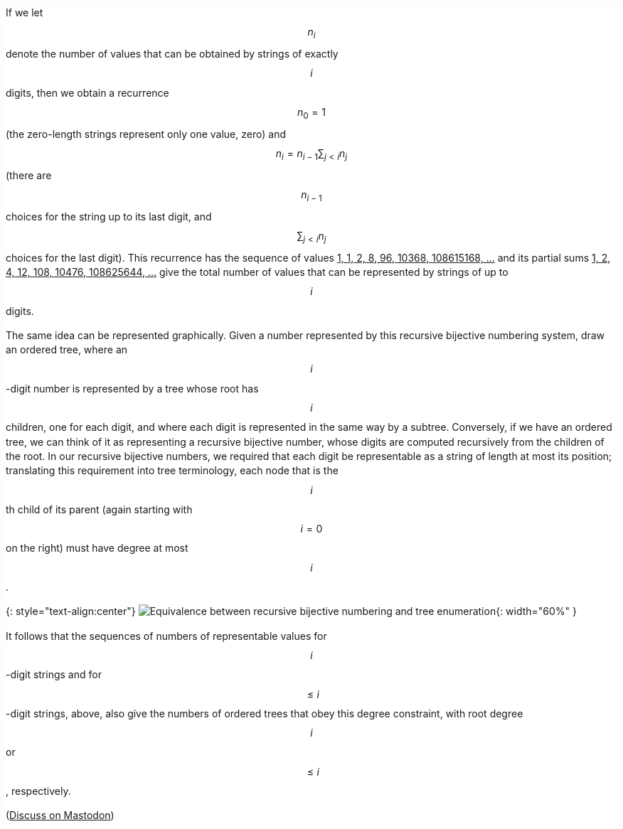 If we let $$n_i$$ denote the number of values that can be obtained by strings of exactly $$i$$ digits, then we obtain a recurrence $$n_0=1$$ (the zero-length strings represent only one value, zero) and $$n_i=n_{i-1}\sum_{j<i}n_j$$ (there are $$n_{i-1}$$ choices for the string up to its last digit, and $$\sum_{j<i}n_j$$ choices for the last digit). This recurrence has the sequence of values [1, 1, 2, 8, 96, 10368, 108615168, ...](http://oeis.org/A001697) and its partial sums [1, 2, 4, 12, 108, 10476, 108625644, ...](http://oeis.org/A001696) give the total number of values that can be represented by strings of up to $$i$$ digits.

The same idea can be represented graphically. Given a number represented by this recursive bijective numbering system, draw an ordered tree, where an $$i$$-digit number is represented by a tree whose root has $$i$$ children, one for each digit, and where each digit is represented in the same way by a subtree. Conversely, if we have an ordered tree, we can think of it as representing a recursive bijective number, whose digits are computed recursively from the children of the root. In our recursive bijective numbers, we required that each digit be representable as a string of length at most its position; translating this requirement into tree terminology, each node that is the $$i$$th child of its parent (again starting with $$i=0$$ on the right) must have degree at most $$i$$.

{: style="text-align:center"}
![Equivalence between recursive bijective numbering and tree enumeration]({{site.baseurl}}/assets/2021/recursive-bijective.svg){: width="60%" }

It follows that the sequences of numbers of representable values for $$i$$-digit strings and for $$\le i$$-digit strings, above, also give the numbers of ordered trees that obey this degree constraint, with root degree $$i$$ or $$\le i$$, respectively.

([Discuss on Mastodon](https://mathstodon.xyz/@11011110/107478037784682149))